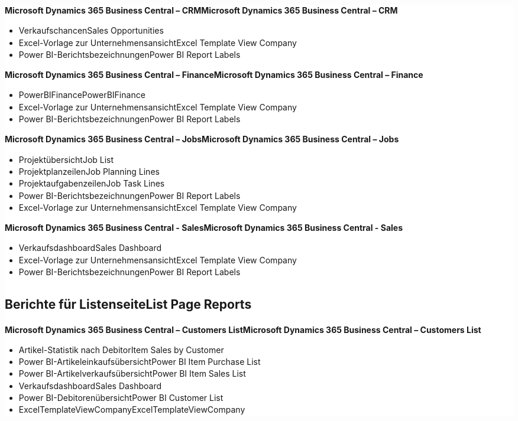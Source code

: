 <span data-ttu-id="3e90f-138">**Microsoft Dynamics 365 Business Central – CRM**</span><span class="sxs-lookup"><span data-stu-id="3e90f-138">**Microsoft Dynamics 365 Business Central – CRM**</span></span>
- <span data-ttu-id="3e90f-139">Verkaufschancen</span><span class="sxs-lookup"><span data-stu-id="3e90f-139">Sales Opportunities</span></span>
- <span data-ttu-id="3e90f-140">Excel-Vorlage zur Unternehmensansicht</span><span class="sxs-lookup"><span data-stu-id="3e90f-140">Excel Template View Company</span></span>
- <span data-ttu-id="3e90f-141">Power BI-Berichtsbezeichnungen</span><span class="sxs-lookup"><span data-stu-id="3e90f-141">Power BI Report Labels</span></span>

<span data-ttu-id="3e90f-142">**Microsoft Dynamics 365 Business Central – Finance**</span><span class="sxs-lookup"><span data-stu-id="3e90f-142">**Microsoft Dynamics 365 Business Central – Finance**</span></span>
- <span data-ttu-id="3e90f-143">PowerBIFinance</span><span class="sxs-lookup"><span data-stu-id="3e90f-143">PowerBIFinance</span></span>
- <span data-ttu-id="3e90f-144">Excel-Vorlage zur Unternehmensansicht</span><span class="sxs-lookup"><span data-stu-id="3e90f-144">Excel Template View Company</span></span>
- <span data-ttu-id="3e90f-145">Power BI-Berichtsbezeichnungen</span><span class="sxs-lookup"><span data-stu-id="3e90f-145">Power BI Report Labels</span></span>

<span data-ttu-id="3e90f-146">**Microsoft Dynamics 365 Business Central – Jobs**</span><span class="sxs-lookup"><span data-stu-id="3e90f-146">**Microsoft Dynamics 365 Business Central – Jobs**</span></span>
- <span data-ttu-id="3e90f-147">Projektübersicht</span><span class="sxs-lookup"><span data-stu-id="3e90f-147">Job List</span></span>
- <span data-ttu-id="3e90f-148">Projektplanzeilen</span><span class="sxs-lookup"><span data-stu-id="3e90f-148">Job Planning Lines</span></span>
- <span data-ttu-id="3e90f-149">Projektaufgabenzeilen</span><span class="sxs-lookup"><span data-stu-id="3e90f-149">Job Task Lines</span></span>
- <span data-ttu-id="3e90f-150">Power BI-Berichtsbezeichnungen</span><span class="sxs-lookup"><span data-stu-id="3e90f-150">Power BI Report Labels</span></span>
- <span data-ttu-id="3e90f-151">Excel-Vorlage zur Unternehmensansicht</span><span class="sxs-lookup"><span data-stu-id="3e90f-151">Excel Template View Company</span></span>

<span data-ttu-id="3e90f-152">**Microsoft Dynamics 365 Business Central - Sales**</span><span class="sxs-lookup"><span data-stu-id="3e90f-152">**Microsoft Dynamics 365 Business Central - Sales**</span></span>
- <span data-ttu-id="3e90f-153">Verkaufsdashboard</span><span class="sxs-lookup"><span data-stu-id="3e90f-153">Sales Dashboard</span></span>
- <span data-ttu-id="3e90f-154">Excel-Vorlage zur Unternehmensansicht</span><span class="sxs-lookup"><span data-stu-id="3e90f-154">Excel Template View Company</span></span>
- <span data-ttu-id="3e90f-155">Power BI-Berichtsbezeichnungen</span><span class="sxs-lookup"><span data-stu-id="3e90f-155">Power BI Report Labels</span></span>

## <a name="list-page-reports"></a><span data-ttu-id="3e90f-156">Berichte für Listenseite</span><span class="sxs-lookup"><span data-stu-id="3e90f-156">List Page Reports</span></span> 

<span data-ttu-id="3e90f-157">**Microsoft Dynamics 365 Business Central – Customers List**</span><span class="sxs-lookup"><span data-stu-id="3e90f-157">**Microsoft Dynamics 365 Business Central – Customers List**</span></span>
- <span data-ttu-id="3e90f-158">Artikel-Statistik nach Debitor</span><span class="sxs-lookup"><span data-stu-id="3e90f-158">Item Sales by Customer</span></span>
- <span data-ttu-id="3e90f-159">Power BI-Artikeleinkaufsübersicht</span><span class="sxs-lookup"><span data-stu-id="3e90f-159">Power BI Item Purchase List</span></span>
- <span data-ttu-id="3e90f-160">Power BI-Artikelverkaufsübersicht</span><span class="sxs-lookup"><span data-stu-id="3e90f-160">Power BI Item Sales List</span></span>
- <span data-ttu-id="3e90f-161">Verkaufsdashboard</span><span class="sxs-lookup"><span data-stu-id="3e90f-161">Sales Dashboard</span></span>
- <span data-ttu-id="3e90f-162">Power BI-Debitorenübersicht</span><span class="sxs-lookup"><span data-stu-id="3e90f-162">Power BI Customer List</span></span>
- <span data-ttu-id="3e90f-163">ExcelTemplateViewCompany</span><span class="sxs-lookup"><span data-stu-id="3e90f-163">ExcelTemplateViewCompany</span></span>